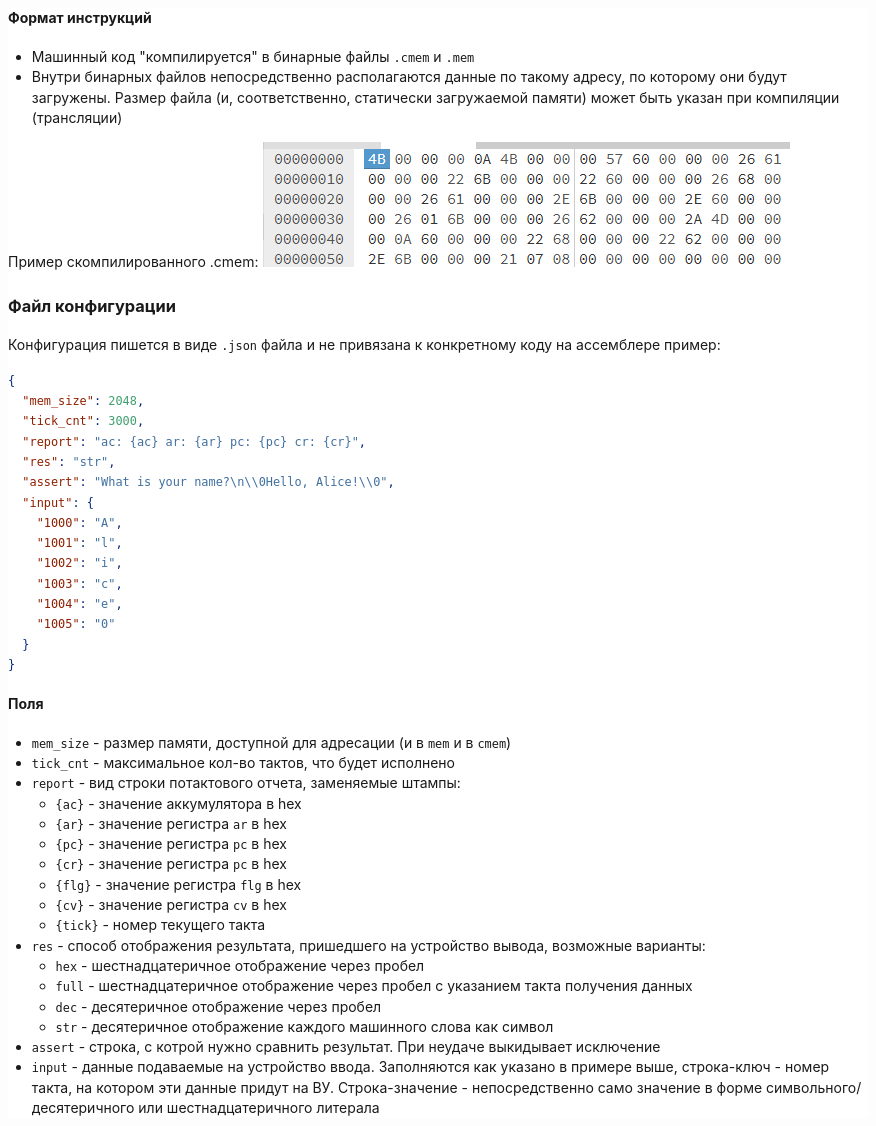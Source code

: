 #### Формат инструкций

- Машинный код "компилируется" в бинарные файлы `.cmem` и `.mem`
- Внутри бинарных файлов непосредственно располагаются данные по такому адресу, по которому они будут загружены. 
Размер файла (и, соответственно, статически загружаемой памяти) может быть указан при компиляции (трансляции)

Пример скомпилированного .cmem:
![no photo](./imgs/bin.png)

### Файл конфигурации
Конфигурация пишется в виде `.json` файла и не привязана к конкретному коду на ассемблере
пример:
```json
{
  "mem_size": 2048,
  "tick_cnt": 3000,
  "report": "ac: {ac} ar: {ar} pc: {pc} cr: {cr}",
  "res": "str",
  "assert": "What is your name?\n\\0Hello, Alice!\\0",
  "input": {
    "1000": "A",
    "1001": "l",
    "1002": "i",
    "1003": "c",
    "1004": "e",
    "1005": "0"
  }
}
```
#### Поля
- `mem_size` - размер памяти, доступной для адресации (и в `mem` и в `cmem`)
- `tick_cnt` - максимальное кол-во тактов, что будет исполнено
- `report` - вид строки потактового отчета, заменяемые штампы:
  - `{ac}` - значение аккумулятора в hex
  - `{ar}` - значение регистра `ar` в hex
  - `{pc}` - значение регистра `pc` в hex
  - `{cr}` - значение регистра `pc` в hex
  - `{flg}` - значение регистра `flg` в hex
  - `{cv}` - значение регистра `cv` в hex
  - `{tick}` - номер текущего такта
- `res` - способ отображения результата, пришедшего на устройство вывода, возможные варианты:
  - `hex` - шестнадцатеричное отображение через пробел 
  - `full` - шестнадцатеричное отображение через пробел с указанием такта получения данных
  - `dec` - десятеричное отображение через пробел 
  - `str` - десятеричное отображение каждого машинного слова как символ
- `assert` - строка, с котрой нужно сравнить результат. При неудаче выкидывает исключение
- `input` - данные подаваемые на устройство ввода. Заполняются как указано в примере выше, строка-ключ - номер такта, 
на котором эти данные придут на ВУ. Строка-значение - непосредственно само значение в форме символьного/десятеричного 
или шестнадцатеричного литерала 
